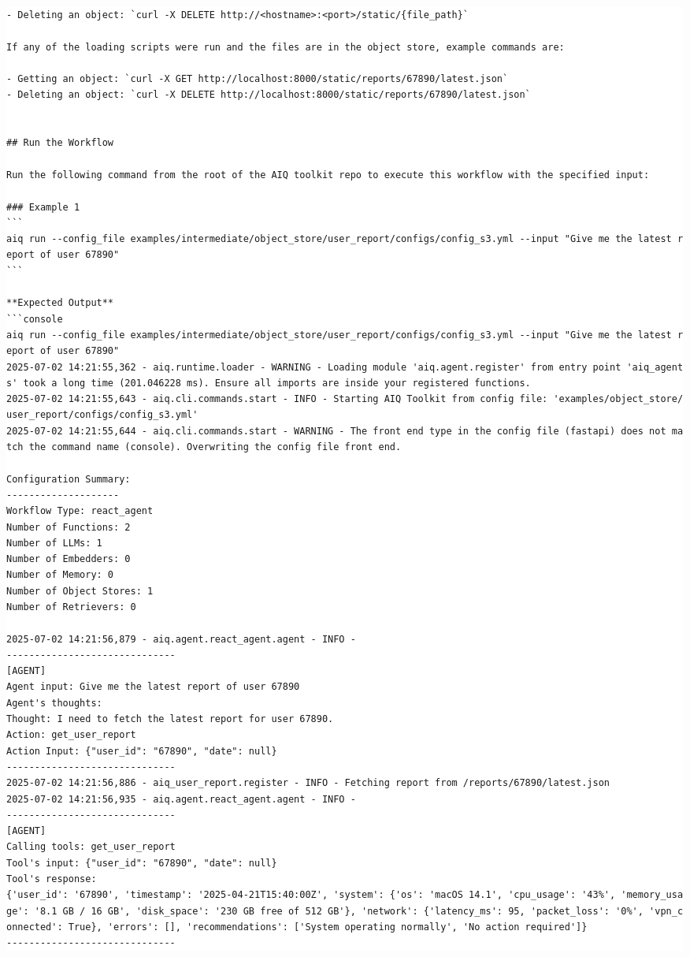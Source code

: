 ````
- Deleting an object: `curl -X DELETE http://<hostname>:<port>/static/{file_path}`

If any of the loading scripts were run and the files are in the object store, example commands are:

- Getting an object: `curl -X GET http://localhost:8000/static/reports/67890/latest.json`
- Deleting an object: `curl -X DELETE http://localhost:8000/static/reports/67890/latest.json`


## Run the Workflow

Run the following command from the root of the AIQ toolkit repo to execute this workflow with the specified input:

### Example 1
```
aiq run --config_file examples/intermediate/object_store/user_report/configs/config_s3.yml --input "Give me the latest report of user 67890"
```

**Expected Output**
```console
aiq run --config_file examples/intermediate/object_store/user_report/configs/config_s3.yml --input "Give me the latest report of user 67890"
2025-07-02 14:21:55,362 - aiq.runtime.loader - WARNING - Loading module 'aiq.agent.register' from entry point 'aiq_agents' took a long time (201.046228 ms). Ensure all imports are inside your registered functions.
2025-07-02 14:21:55,643 - aiq.cli.commands.start - INFO - Starting AIQ Toolkit from config file: 'examples/object_store/user_report/configs/config_s3.yml'
2025-07-02 14:21:55,644 - aiq.cli.commands.start - WARNING - The front end type in the config file (fastapi) does not match the command name (console). Overwriting the config file front end.

Configuration Summary:
--------------------
Workflow Type: react_agent
Number of Functions: 2
Number of LLMs: 1
Number of Embedders: 0
Number of Memory: 0
Number of Object Stores: 1
Number of Retrievers: 0

2025-07-02 14:21:56,879 - aiq.agent.react_agent.agent - INFO -
------------------------------
[AGENT]
Agent input: Give me the latest report of user 67890
Agent's thoughts:
Thought: I need to fetch the latest report for user 67890.
Action: get_user_report
Action Input: {"user_id": "67890", "date": null}
------------------------------
2025-07-02 14:21:56,886 - aiq_user_report.register - INFO - Fetching report from /reports/67890/latest.json
2025-07-02 14:21:56,935 - aiq.agent.react_agent.agent - INFO -
------------------------------
[AGENT]
Calling tools: get_user_report
Tool's input: {"user_id": "67890", "date": null}
Tool's response:
{'user_id': '67890', 'timestamp': '2025-04-21T15:40:00Z', 'system': {'os': 'macOS 14.1', 'cpu_usage': '43%', 'memory_usage': '8.1 GB / 16 GB', 'disk_space': '230 GB free of 512 GB'}, 'network': {'latency_ms': 95, 'packet_loss': '0%', 'vpn_connected': True}, 'errors': [], 'recommendations': ['System operating normally', 'No action required']}
------------------------------
````